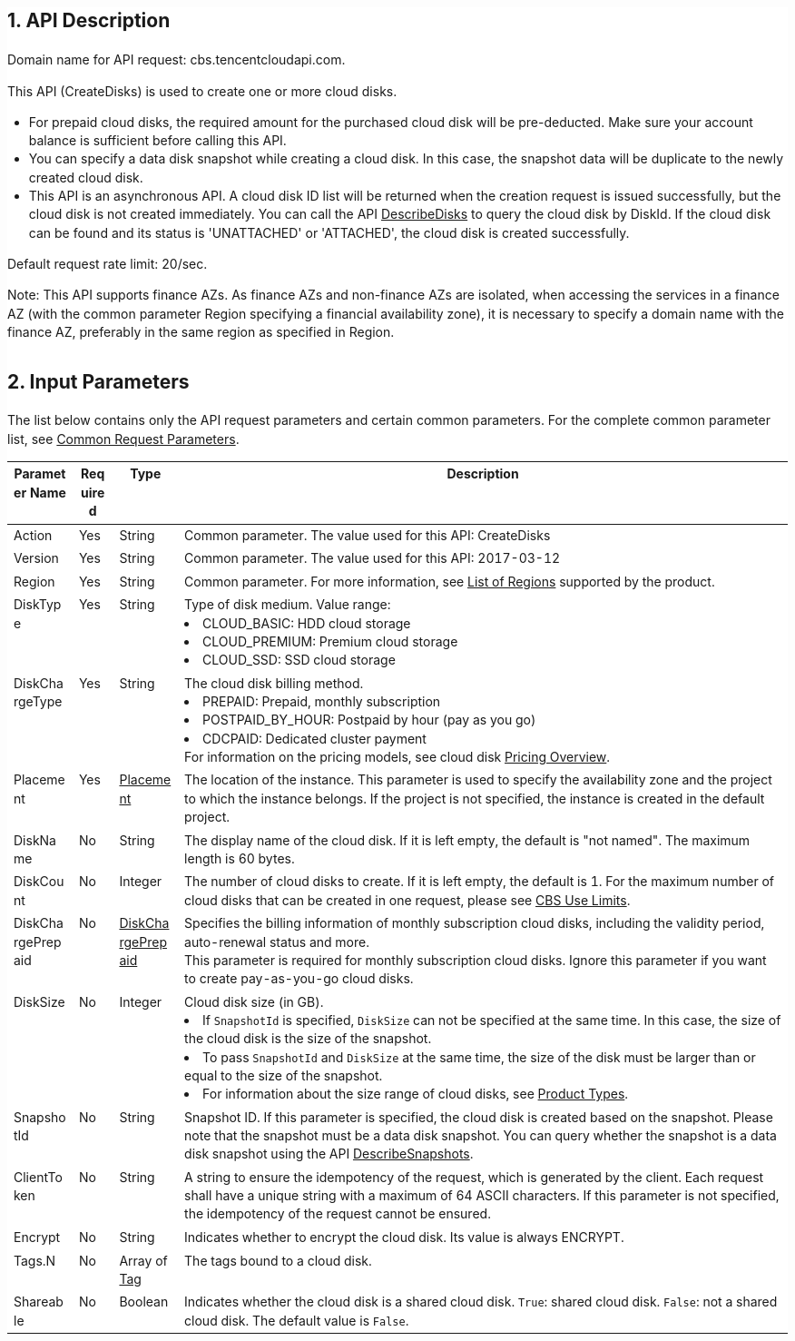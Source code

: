 ## 1. API Description

Domain name for API request: cbs.tencentcloudapi.com.

This API (CreateDisks) is used to create one or more cloud disks.

* For prepaid cloud disks, the required amount for the purchased cloud disk will be pre-deducted. Make sure your account balance is sufficient before calling this API.
* You can specify a data disk snapshot while creating a cloud disk. In this case, the snapshot data will be duplicate to the newly created cloud disk.
* This API is an asynchronous API. A cloud disk ID list will be returned when the creation request is issued successfully, but the cloud disk is not created immediately. You can call the API [DescribeDisks](/document/product/362/16315) to query the cloud disk by DiskId. If the cloud disk can be found and its status is 'UNATTACHED' or 'ATTACHED', the cloud disk is created successfully.

Default request rate limit: 20/sec.

Note: This API supports finance AZs. As finance AZs and non-finance AZs are isolated, when accessing the services in a finance AZ (with the common parameter Region specifying a financial availability zone), it is necessary to specify a domain name with the finance AZ, preferably in the same region as specified in Region.



## 2. Input Parameters

The list below contains only the API request parameters and certain common parameters. For the complete common parameter list, see [Common Request Parameters](/document/api/362/15637).

| Parameter Name | Required | Type | Description |
|---------|---------|---------|---------|
| Action | Yes | String | Common parameter. The value used for this API: CreateDisks |
| Version | Yes | String | Common parameter. The value used for this API: 2017-03-12 |
| Region | Yes | String | Common parameter. For more information, see [List of Regions](/document/api/362/15637#.E5.9C.B0.E5.9F.9F.E5.88.97.E8.A1.A8) supported by the product. |
| DiskType | Yes | String | Type of disk medium. Value range: <br><li>CLOUD_BASIC: HDD cloud storage<br><li>CLOUD_PREMIUM: Premium cloud storage <br><li>CLOUD_SSD: SSD cloud storage |
| DiskChargeType | Yes | String | The cloud disk billing method. <br><li>PREPAID: Prepaid, monthly subscription <br><li>POSTPAID_BY_HOUR: Postpaid by hour (pay as you go)<br><li>CDCPAID: Dedicated cluster payment <br>For information on the pricing models, see cloud disk [Pricing Overview](/document/product/362/2413). |
| Placement | Yes | [Placement](/document/api/362/15669#Placement) | The location of the instance. This parameter is used to specify the availability zone and the project to which the instance belongs. If the project is not specified, the instance is created in the default project. |
| DiskName | No | String | The display name of the cloud disk. If it is left empty, the default is "not named". The maximum length is 60 bytes. |
| DiskCount | No | Integer | The number of cloud disks to create. If it is left empty, the default is 1. For the maximum number of cloud disks that can be created in one request, please see [CBS Use Limits](https://cloud.tencent.com/doc/product/362/5145). |
| DiskChargePrepaid | No | [DiskChargePrepaid](/document/api/362/15669#DiskChargePrepaid) | Specifies the billing information of monthly subscription cloud disks, including the validity period, auto-renewal status and more. <br>This parameter is required for monthly subscription cloud disks. Ignore this parameter if you want to create pay-as-you-go cloud disks. |
| DiskSize | No | Integer | Cloud disk size (in GB). <br><li> If `SnapshotId` is specified, `DiskSize` can not be specified at the same time. In this case, the size of the cloud disk is the size of the snapshot. <br><li>To pass `SnapshotId` and `DiskSize` at the same time, the size of the disk must be larger than or equal to the size of the snapshot. <br><li>For information about the size range of cloud disks, see [Product Types](/document/product/362/2353). |
| SnapshotId | No | String | Snapshot ID. If this parameter is specified, the cloud disk is created based on the snapshot. Please note that the snapshot must be a data disk snapshot. You can query whether the snapshot is a data disk snapshot using the API [DescribeSnapshots](/document/product/362/15647). |
| ClientToken | No | String | A string to ensure the idempotency of the request, which is generated by the client. Each request shall have a unique string with a maximum of 64 ASCII characters. If this parameter is not specified, the idempotency of the request cannot be ensured. |
| Encrypt | No | String | Indicates whether to encrypt the cloud disk. Its value is always ENCRYPT. |
| Tags.N | No | Array of [Tag](/document/api/362/15669#Tag) | The tags bound to a cloud disk. |
| Shareable | No | Boolean | Indicates whether the cloud disk is a shared cloud disk.  `True`: shared cloud disk. `False`: not a shared cloud disk. The default value is `False`.  |
